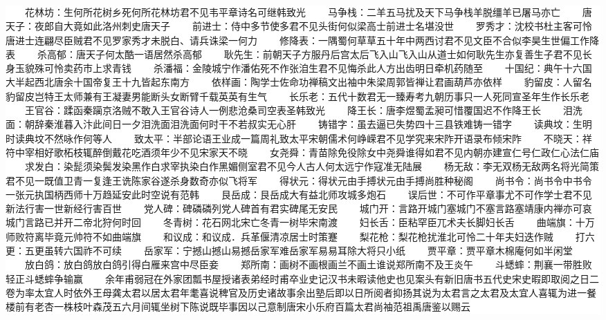 　　花林坊：生何所花树乡死何所花林坊君不见韦平章诗名可继韩致光 
　　马争栈：二羊五马扰及天下马争栈羊脱缰羊已屠马亦亡 
　　唐天子：夜郎自大竟如此洛州刺史唐天子 
　　前进士：侍中多节使多君不见头街何似梁高士前进士名堪没世 
　　罗秀才：沈校书杜主客可怜唐进士连翩尽臣贼君不见罗家秀才未脱白、请兵诛梁一何力 
　　修降表：一隅蜀何草草五十年中两西讨君不见文臣不合似李昊生世偏工作降表 
　　杀高郁：唐天子何太酷一语居然杀高郁 
　　耿先生：前朝天子方服丹后宫太后飞入山飞入山从道士如何耿先生亦复善生子君不见长身玉貌殊可怜卖药市上求青钱 
　　杀潘福：金陵城宁作潘佑死不作张洎生君不见悔杀此人方出齿明日牵机药随至 
　　十国纪：典午十六国大半起西北唐余十国帝复王十九皆起东南方 
　　依样画：陶学士佐命功禅稿文出袖中朱梁周郭皆禅让君画葫芦亦依样 
　　豹留皮：人留名豹留皮岂特王太师兼有王凝妻男能断头女断臂千载英英有生气 
　　长乐老：五代十数君无一臻寿考九朝历事只一人死同宣圣年生作长乐老 
　　王官谷：蹂函秦躏京洛贼不敢入王官谷诗人一例悲沧桑司空表圣韩致光 
　　降王长：唐李煜蜀孟昶可惜覆国迟不作降王长 
　　泪洗面：朝辞秦淮暮入汴此间日一夕泪洗面泪洗面何时干不若叔实无心肝 
　　铸错字：虽去逼已失势四十三县铁难铸一错字 
　　读典坟：生明时读典坟不然咏作何等人 
　　致太平：半部论语王业成一篇周礼致太平宋朝儒术何峥嵘君不见学究来宋阼开语录布倾宋阼 
　　不晓天：祥符中宰相好歌柘枝辄醉倒戴花吃酒须年少不见宋家天不晓 
　　女尧舜：青苗除免役除女中尧舜谁得如君不见内朝亦建宣仁号仁政仁心法仁庙 
　　求发白：染髭须染鬓发染黑作白求宰执染白作黑媚侧室君不见今人古人何太远宁作寇准无陆展 
　　杨无敌：李无双杨无敌两名将光简策君不见一既值卫青一复逢王诜陈家谷遂杀身数奇亦似飞将军 
　　得状元：得状元由手搏状元由手搏尚胜种秘阁 
　　尚书令：尚书令中书令一张元执国柄西师十万趋延安此时空说有范韩 
　　艮岳成：艮岳成大有益北师攻城多炮石 
　　误后世：不可作平章事尤不可作学士君不见新法行害一世新经行害百世 
　　党人碑：碑磷磷列党人碑首有君实碑尾无安民 
　　城门开：言路开城门塞城门不塞言路塞靖康内禅亦可哀城门言路已并开二帝北狩何时回 
　　冬青树：花石网北宋亡冬青一树毕宋南渡 
　　妇长舌：臣粘罕臣兀术夫长脚妇长舌 
　　曲端旗：十万师败符离毕竟元帅符不如曲端旗 
　　和议成：和议成．兵革偃清凉居士时策蹇 
　　梨花枪：梨花枪扰淮北可怜二十年夫妇迭作贼 
　　打六更：五更虽转六国祚不可续 
　　岳家军：宁撼山撼山易撼岳家军难岳家军易易耳除大将只小纸 
　　贾平章：贾平章木棉庵何如半闲堂 
　　放白鸽：放白鸽放白鸽引得白雁来宫中尽臣妾 
　　郑所南：画树不画根画兰不画土谁说郑所南不及王炎午 
　　斗蟋蟀：荆襄一带胜败轻正斗蟋蟀争输赢 
　　余年甫弱冠在外家团瓢书屋授诸表弟经时甫卒业史记汉书未暇读他史也见案头有新旧唐书五代史宋史暇即取阅之日二卷为率太宜人时依外王母龚太君以居太君年耄喜说稗官及历史诸故事余出塾后即以日所阅者抑扬其说为太君言之太君及太宜人喜辄为进一餐楼前有老杏一株枝叶森茂五六月间辄坐树下陈说既毕事因以己意制唐宋小乐府百篇太君尚袖范祖禹唐鉴以赐云
　　
